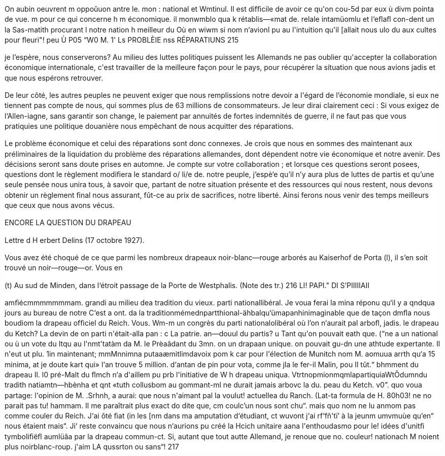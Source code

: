 On aubin oeuvrent m oppoûuon antre le. mon : national et Wmtinul. Il est difﬁcile de avoir ce qu'on cou-5d par eux ù divm pointa de vue. m pour ce qui concerne h m économique. il  monwmblo qua k rétablis—«mat de. relale intamüomlu et l‘eﬂaﬂ con-dent un la  Sas-matith procurant l notre nation h meilleur du  Où en wiwm si nom n‘avionl pu au l'intuition qu'il [allait nous ulo du aux cultes pour ﬂeuri"! peu Ù P05 “W0 M. 1' 
Ls PROBLÈIE nss RÉPARATIUNS 215

je l’espère, nous conserverons? Au milieu des luttes politiques puissent les Allemands ne pas oublier qu'accepter la collaboration économique internationale, c'est travailler de la meilleure façon pour le pays, pour récupérer la situation que nous avions jadis et que nous espérons retrouver.

De leur côté, les autres peuples ne peuvent exiger que nous remplissions notre devoir a l'égard de l’économie mondiale, si eux ne tiennent pas compte de nous, qui sommes plus de 63 millions de consommateurs. Je leur dirai clairement ceci : Si vous exigez de l‘Allen-iagne, sans garantir son change, le paiement par annuités de fortes indemnités de guerre, il ne faut pas que vous pratiquies une politique douanière nous empêchant de nous acquitter des réparations.

Le problème économique et celui des réparations sont donc connexes. Je crois que nous en sommes des maintenant aux préliminaires de la liquidation du problème des réparations allemandes, dont dépendent notre vie économique et notre avenir. Des décisions seront sans doute prises en automne. Je compte sur votre collaboration ; et lorsque ces questions seront posees, questions dont le règlement modiﬁera le standard o/ li/e de. notre peuple, j’espè‘e qu’il n’y aura plus de luttes de partis et qu’une seule pensée nous unira tous, à savoir que, partant de notre situation présente et des ressources qui nous restent, nous devons obtenir un règlement ﬁnal nous assurant, fût-ce au prix de sacriﬁces, notre liberté. Ainsi ferons nous venir des temps meilleurs que ceux que nous avons vécus.

ENCORE LA QUESTION DU DRAPEAU

Lettre d H erbert Delins (17 octobre 1927).

Vous avez été choqué de ce que parmi les nombreux drapeaux noir-blanc—rouge arborés au Kaiserhof de Porta (l), il s’en soit trouvé un noir—rouge—or. Vous en

(t) Au sud de Minden, dans l‘étroit passage de la Porte de Westphalis. (Note des tr.) 
216 LI! PAPI." Dl S‘PIIIIIAII

amﬁécmmmmmmmam. grandi au milieu dea tradition du vieux. parti nationallibéral. Je voua ferai la mina réponu qu‘il y a qndqua jours au bureau de notre  C‘est a ont. da la traditionmémednpartthional-ähbalqu‘ümapanhinimaginable que de taçon dmﬂa nous boudiom la drapeau ofﬁciel du Reich. Vous. Wm-m un congrès du parti nationalolibéral où l’on n‘aurait pal arboﬂ, jadis. le drapeau du Ketch? La devin de on parti n'était-alla pan : c La patrie. an—douul du partis? u Tant qu'on pouvait eath que. (“ne a un  national ou ù un vote du Itqu au l'nmt'tatàm da M. le Prèaâdant du 3mn. on  un drapaan unique. on pouvait gu-dn une athtude expertante. Il n'eut ut plu. 1in maintenant; mmMnnimna putaaæmitlimdavoix  pom k  car pour l'élection de Munitch nom M. aomuua arrth qu‘a 15 minima, at je doute kart qui» l‘an trouve 5 million. d‘antan de pin pour vota, comme jla le fer-il Malin, pou Il tût.“ bhmment du drapeau  Il. l0 pré-Malt du ﬂmch n‘a d'aillem pu prb l'initiative de W h drapeau uniqua. VtrtnopmionmqmlapartiquiaWtÔdumndu tradith natiamtn—hbènha et qnt «tuth collusbom au gommant-ml ne durait jamais arbovc la du. peau du Ketch. v0”.  quo voua partage: l'opinion de M. .Srhnh, a aurai: que nous n'aimant pal la voulut! actuellea du Ranch. (Lat-ta formula de H. 80h03! ne no parait pas tu! hammam. Il me paraîtrait plus exact do dite que, cm coulc’un nous sont chu“. mais quo nom ne lu anmom pas comme couler du Reich. J‘ai ôté ﬁat (in les [nm dans ma amputation d‘étudiant, ct wuvont j‘ai rf‘fñ'tï‘ à la jeunm umvmuùe qu‘en“ nous étaient mais“. Ji‘ reste convaincu que nous n‘aurions pu créé la Hcich unitaire aana l'enthoudasmo pour le! idées d'unitﬁ tymboliﬁëﬂ aumlüâa par la drapeau commun-ct. Si, autant que tout autte Allemand, je renoue que no. couleur! nationach M noient plus noirblanc-roup. j'aim
LA qussrton ou sans“! 217
